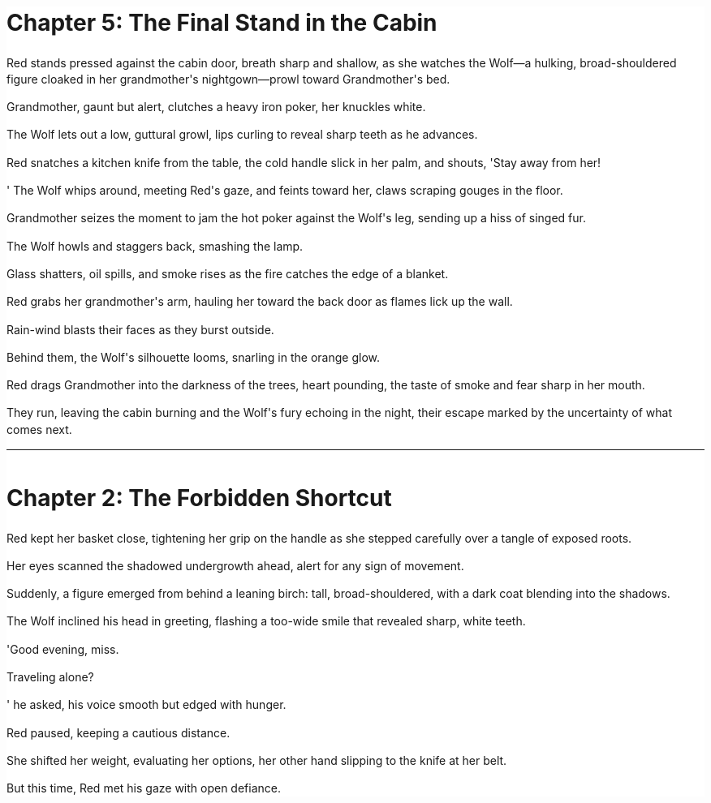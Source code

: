 # Chapter 5: The Final Stand in the Cabin

Red stands pressed against the cabin door, breath sharp and shallow, as she watches the Wolf—a hulking, broad-shouldered figure cloaked in her grandmother's nightgown—prowl toward Grandmother's bed.

Grandmother, gaunt but alert, clutches a heavy iron poker, her knuckles white.

The Wolf lets out a low, guttural growl, lips curling to reveal sharp teeth as he advances.

Red snatches a kitchen knife from the table, the cold handle slick in her palm, and shouts, 'Stay away from her!

' The Wolf whips around, meeting Red's gaze, and feints toward her, claws scraping gouges in the floor.

Grandmother seizes the moment to jam the hot poker against the Wolf's leg, sending up a hiss of singed fur.

The Wolf howls and staggers back, smashing the lamp.

Glass shatters, oil spills, and smoke rises as the fire catches the edge of a blanket.

Red grabs her grandmother's arm, hauling her toward the back door as flames lick up the wall.

Rain-wind blasts their faces as they burst outside.

Behind them, the Wolf's silhouette looms, snarling in the orange glow.

Red drags Grandmother into the darkness of the trees, heart pounding, the taste of smoke and fear sharp in her mouth.

They run, leaving the cabin burning and the Wolf's fury echoing in the night, their escape marked by the uncertainty of what comes next.

----------------------------------------

# Chapter 2: The Forbidden Shortcut

Red kept her basket close, tightening her grip on the handle as she stepped carefully over a tangle of exposed roots.

Her eyes scanned the shadowed undergrowth ahead, alert for any sign of movement.

Suddenly, a figure emerged from behind a leaning birch: tall, broad-shouldered, with a dark coat blending into the shadows.

The Wolf inclined his head in greeting, flashing a too-wide smile that revealed sharp, white teeth.

'Good evening, miss.

Traveling alone?

' he asked, his voice smooth but edged with hunger.

Red paused, keeping a cautious distance.

She shifted her weight, evaluating her options, her other hand slipping to the knife at her belt.

But this time, Red met his gaze with open defiance.
